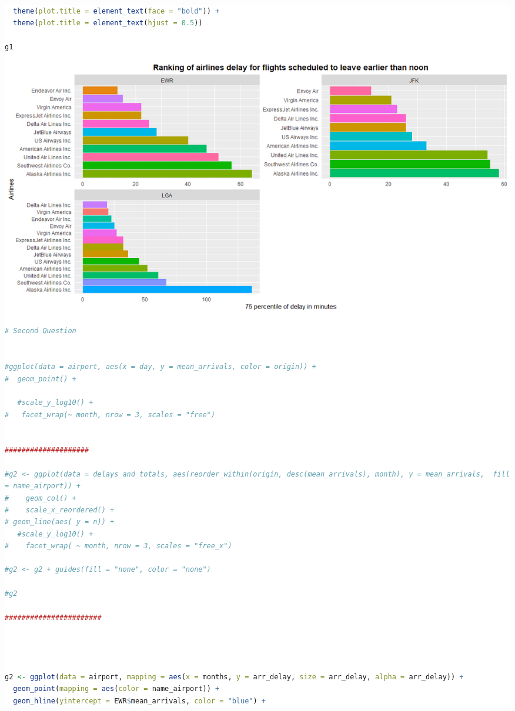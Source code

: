 ```r
  theme(plot.title = element_text(face = "bold")) +
  theme(plot.title = element_text(hjust = 0.5))

g1
```

![](GiveYourVisualizationWings_toFly_files/figure-html/plot_data-1.png)

```r
# Second Question


#ggplot(data = airport, aes(x = day, y = mean_arrivals, color = origin)) +
#  geom_point() +
 
   #scale_y_log10() +
#   facet_wrap(~ month, nrow = 3, scales = "free") 


####################

#g2 <- ggplot(data = delays_and_totals, aes(reorder_within(origin, desc(mean_arrivals), month), y = mean_arrivals,  fill = name_airport)) +
#    geom_col() +
#    scale_x_reordered() +
# geom_line(aes( y = n)) +
   #scale_y_log10() +
#    facet_wrap( ~ month, nrow = 3, scales = "free_x")

#g2 <- g2 + guides(fill = "none", color = "none") 

#g2

#######################




g2 <- ggplot(data = airport, mapping = aes(x = months, y = arr_delay, size = arr_delay, alpha = arr_delay)) + 
  geom_point(mapping = aes(color = name_airport)) +
  geom_hline(yintercept = EWR$mean_arrivals, color = "blue") +
```